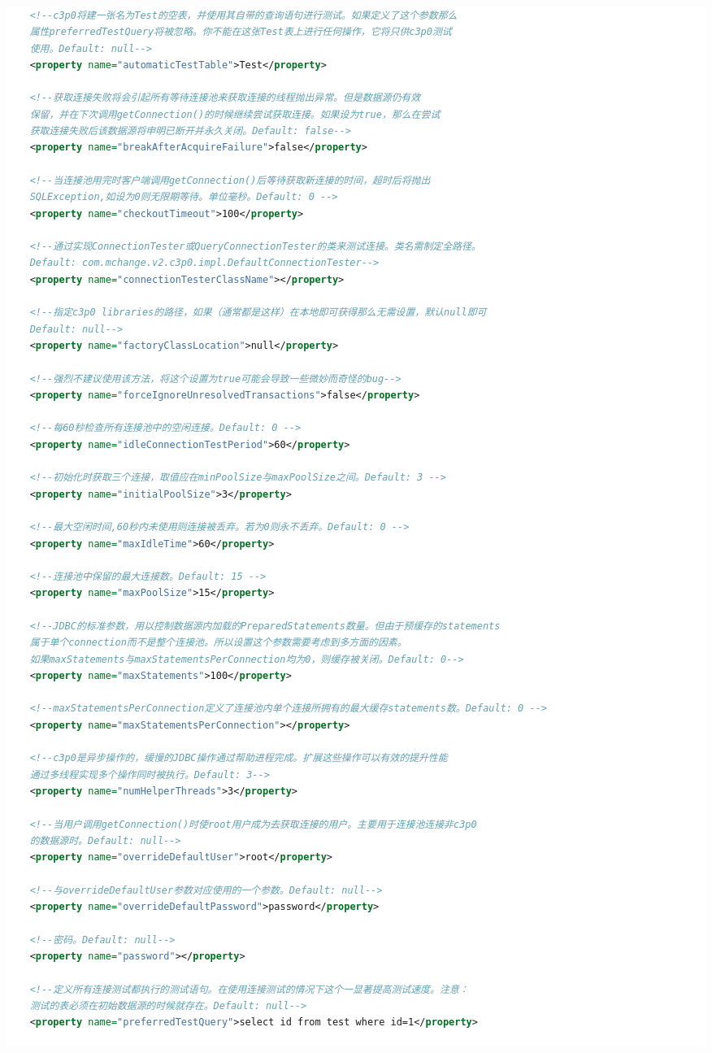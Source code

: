   ```xml
       <!--c3p0将建一张名为Test的空表，并使用其自带的查询语句进行测试。如果定义了这个参数那么   
       属性preferredTestQuery将被忽略。你不能在这张Test表上进行任何操作，它将只供c3p0测试   
       使用。Default: null-->   
       <property name="automaticTestTable">Test</property>   
          
       <!--获取连接失败将会引起所有等待连接池来获取连接的线程抛出异常。但是数据源仍有效   
       保留，并在下次调用getConnection()的时候继续尝试获取连接。如果设为true，那么在尝试   
       获取连接失败后该数据源将申明已断开并永久关闭。Default: false-->   
       <property name="breakAfterAcquireFailure">false</property>   
          
       <!--当连接池用完时客户端调用getConnection()后等待获取新连接的时间，超时后将抛出   
       SQLException,如设为0则无限期等待。单位毫秒。Default: 0 -->   
       <property name="checkoutTimeout">100</property>   
          
       <!--通过实现ConnectionTester或QueryConnectionTester的类来测试连接。类名需制定全路径。   
       Default: com.mchange.v2.c3p0.impl.DefaultConnectionTester-->   
       <property name="connectionTesterClassName"></property>   
          
       <!--指定c3p0 libraries的路径，如果（通常都是这样）在本地即可获得那么无需设置，默认null即可   
       Default: null-->   
       <property name="factoryClassLocation">null</property>   
          
       <!--强烈不建议使用该方法，将这个设置为true可能会导致一些微妙而奇怪的bug-->   
       <property name="forceIgnoreUnresolvedTransactions">false</property>   
          
       <!--每60秒检查所有连接池中的空闲连接。Default: 0 -->   
       <property name="idleConnectionTestPeriod">60</property>   
          
       <!--初始化时获取三个连接，取值应在minPoolSize与maxPoolSize之间。Default: 3 -->   
       <property name="initialPoolSize">3</property>   
          
       <!--最大空闲时间,60秒内未使用则连接被丢弃。若为0则永不丢弃。Default: 0 -->   
       <property name="maxIdleTime">60</property>   
          
       <!--连接池中保留的最大连接数。Default: 15 -->   
       <property name="maxPoolSize">15</property>   
          
       <!--JDBC的标准参数，用以控制数据源内加载的PreparedStatements数量。但由于预缓存的statements   
       属于单个connection而不是整个连接池。所以设置这个参数需要考虑到多方面的因素。   
       如果maxStatements与maxStatementsPerConnection均为0，则缓存被关闭。Default: 0-->   
       <property name="maxStatements">100</property>   
          
       <!--maxStatementsPerConnection定义了连接池内单个连接所拥有的最大缓存statements数。Default: 0 -->   
       <property name="maxStatementsPerConnection"></property>   
          
       <!--c3p0是异步操作的，缓慢的JDBC操作通过帮助进程完成。扩展这些操作可以有效的提升性能   
       通过多线程实现多个操作同时被执行。Default: 3-->   
       <property name="numHelperThreads">3</property>   
          
       <!--当用户调用getConnection()时使root用户成为去获取连接的用户。主要用于连接池连接非c3p0   
       的数据源时。Default: null-->   
       <property name="overrideDefaultUser">root</property>   
          
       <!--与overrideDefaultUser参数对应使用的一个参数。Default: null-->   
       <property name="overrideDefaultPassword">password</property>   
          
       <!--密码。Default: null-->   
       <property name="password"></property>   
          
       <!--定义所有连接测试都执行的测试语句。在使用连接测试的情况下这个一显著提高测试速度。注意：   
       测试的表必须在初始数据源的时候就存在。Default: null-->   
       <property name="preferredTestQuery">select id from test where id=1</property>   
          
   ```